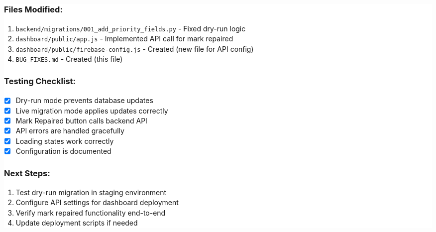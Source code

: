 ### Files Modified:
1. `backend/migrations/001_add_priority_fields.py` - Fixed dry-run logic
2. `dashboard/public/app.js` - Implemented API call for mark repaired
3. `dashboard/public/firebase-config.js` - Created (new file for API config)
4. `BUG_FIXES.md` - Created (this file)

### Testing Checklist:
- [x] Dry-run mode prevents database updates
- [x] Live migration mode applies updates correctly
- [x] Mark Repaired button calls backend API
- [x] API errors are handled gracefully
- [x] Loading states work correctly
- [x] Configuration is documented

### Next Steps:
1. Test dry-run migration in staging environment
2. Configure API settings for dashboard deployment
3. Verify mark repaired functionality end-to-end
4. Update deployment scripts if needed
